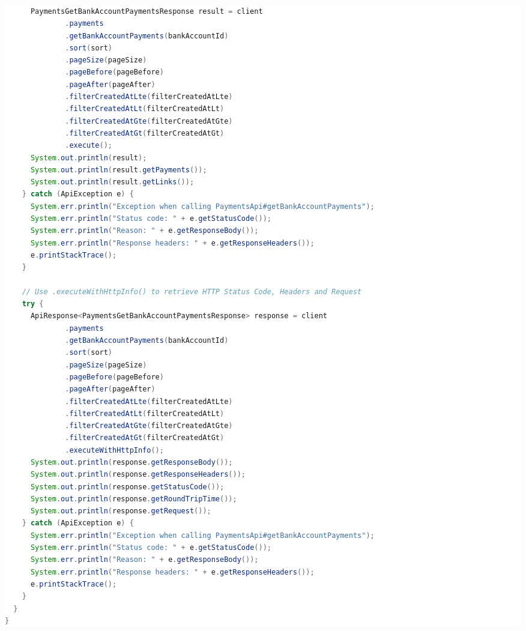 ```java
      PaymentsGetBankAccountPaymentsResponse result = client
              .payments
              .getBankAccountPayments(bankAccountId)
              .sort(sort)
              .pageSize(pageSize)
              .pageBefore(pageBefore)
              .pageAfter(pageAfter)
              .filterCreatedAtLte(filterCreatedAtLte)
              .filterCreatedAtLt(filterCreatedAtLt)
              .filterCreatedAtGte(filterCreatedAtGte)
              .filterCreatedAtGt(filterCreatedAtGt)
              .execute();
      System.out.println(result);
      System.out.println(result.getPayments());
      System.out.println(result.getLinks());
    } catch (ApiException e) {
      System.err.println("Exception when calling PaymentsApi#getBankAccountPayments");
      System.err.println("Status code: " + e.getStatusCode());
      System.err.println("Reason: " + e.getResponseBody());
      System.err.println("Response headers: " + e.getResponseHeaders());
      e.printStackTrace();
    }

    // Use .executeWithHttpInfo() to retrieve HTTP Status Code, Headers and Request
    try {
      ApiResponse<PaymentsGetBankAccountPaymentsResponse> response = client
              .payments
              .getBankAccountPayments(bankAccountId)
              .sort(sort)
              .pageSize(pageSize)
              .pageBefore(pageBefore)
              .pageAfter(pageAfter)
              .filterCreatedAtLte(filterCreatedAtLte)
              .filterCreatedAtLt(filterCreatedAtLt)
              .filterCreatedAtGte(filterCreatedAtGte)
              .filterCreatedAtGt(filterCreatedAtGt)
              .executeWithHttpInfo();
      System.out.println(response.getResponseBody());
      System.out.println(response.getResponseHeaders());
      System.out.println(response.getStatusCode());
      System.out.println(response.getRoundTripTime());
      System.out.println(response.getRequest());
    } catch (ApiException e) {
      System.err.println("Exception when calling PaymentsApi#getBankAccountPayments");
      System.err.println("Status code: " + e.getStatusCode());
      System.err.println("Reason: " + e.getResponseBody());
      System.err.println("Response headers: " + e.getResponseHeaders());
      e.printStackTrace();
    }
  }
}

```
